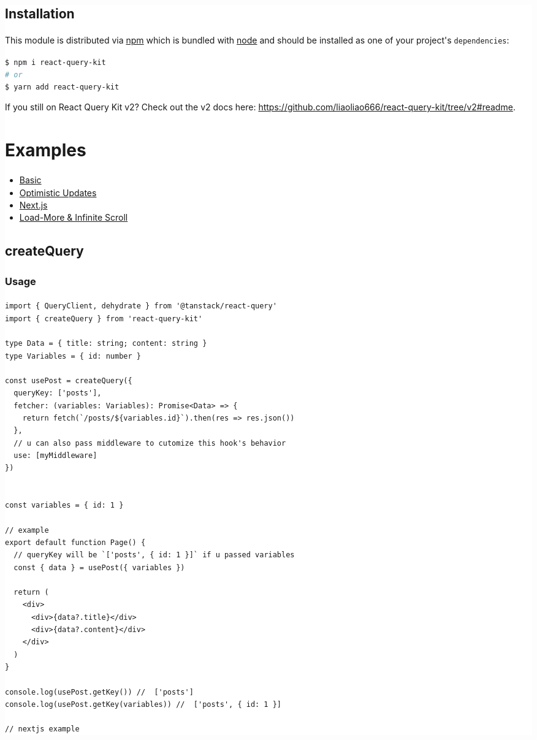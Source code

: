 

## Installation

This module is distributed via [npm][npm] which is bundled with [node][node] and
should be installed as one of your project's `dependencies`:

```bash
$ npm i react-query-kit
# or
$ yarn add react-query-kit
```

If you still on React Query Kit v2? Check out the v2 docs here: https://github.com/liaoliao666/react-query-kit/tree/v2#readme.

# Examples

- [Basic](https://codesandbox.io/s/example-react-query-kit-basic-1ny2j8)
- [Optimistic Updates](https://codesandbox.io/s/example-react-query-kit-optimistic-updates-eefg0v)
- [Next.js](https://codesandbox.io/s/example-react-query-kit-nextjs-uldl88)
- [Load-More & Infinite Scroll](https://codesandbox.io/s/example-react-query-kit-load-more-infinite-scroll-vg494v)

## createQuery

### Usage

```tsx
import { QueryClient, dehydrate } from '@tanstack/react-query'
import { createQuery } from 'react-query-kit'

type Data = { title: string; content: string }
type Variables = { id: number }

const usePost = createQuery({
  queryKey: ['posts'],
  fetcher: (variables: Variables): Promise<Data> => {
    return fetch(`/posts/${variables.id}`).then(res => res.json())
  },
  // u can also pass middleware to cutomize this hook's behavior
  use: [myMiddleware]
})


const variables = { id: 1 }

// example
export default function Page() {
  // queryKey will be `['posts', { id: 1 }]` if u passed variables
  const { data } = usePost({ variables })

  return (
    <div>
      <div>{data?.title}</div>
      <div>{data?.content}</div>
    </div>
  )
}

console.log(usePost.getKey()) //  ['posts']
console.log(usePost.getKey(variables)) //  ['posts', { id: 1 }]

// nextjs example
```

[npm]: https://www.npmjs.com
[node]: https://nodejs.org
[bugs]: https://github.com/liaoliao666/react-query-kit/issues?utf8=%E2%9C%93&q=is%3Aissue+is%3Aopen+sort%3Acreated-desc+label%3Abug
[requests]: https://github.com/liaoliao666/react-query-kit/issues?utf8=%E2%9C%93&q=is%3Aissue+is%3Aopen+sort%3Areactions-%2B1-desc+label%3Aenhancement
[good-first-issue]: https://github.com/liaoliao666/react-query-kit/issues?utf8=%E2%9C%93&q=is%3Aissue+is%3Aopen+sort%3Areactions-%2B1-desc+label%3Aenhancement+label%3A%22good+first+issue%22
